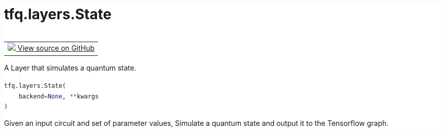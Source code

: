 <div itemscope itemtype="http://developers.google.com/ReferenceObject">
<meta itemprop="name" content="tfq.layers.State" />
<meta itemprop="path" content="Stable" />
<meta itemprop="property" content="__call__"/>
<meta itemprop="property" content="__init__"/>
<meta itemprop="property" content="build"/>
<meta itemprop="property" content="compute_mask"/>
<meta itemprop="property" content="compute_output_shape"/>
<meta itemprop="property" content="count_params"/>
<meta itemprop="property" content="from_config"/>
<meta itemprop="property" content="get_config"/>
<meta itemprop="property" content="get_input_at"/>
<meta itemprop="property" content="get_input_mask_at"/>
<meta itemprop="property" content="get_input_shape_at"/>
<meta itemprop="property" content="get_losses_for"/>
<meta itemprop="property" content="get_output_at"/>
<meta itemprop="property" content="get_output_mask_at"/>
<meta itemprop="property" content="get_output_shape_at"/>
<meta itemprop="property" content="get_updates_for"/>
<meta itemprop="property" content="get_weights"/>
<meta itemprop="property" content="set_weights"/>
<meta itemprop="property" content="with_name_scope"/>
</div>

# tfq.layers.State



<table class="tfo-notebook-buttons tfo-api" align="left">

<td>
  <a target="_blank" href="https://github.com/tensorflow/quantum/tree/master/tensorflow_quantum/python/layers/circuit_executors/state.py">
    <img src="https://www.tensorflow.org/images/GitHub-Mark-32px.png" />
    View source on GitHub
  </a>
</td></table>



A Layer that simulates a quantum state.

```python
tfq.layers.State(
    backend=None, **kwargs
)
```





Given an input circuit and set of parameter values, Simulate a quantum state
and output it to the Tensorflow graph.

